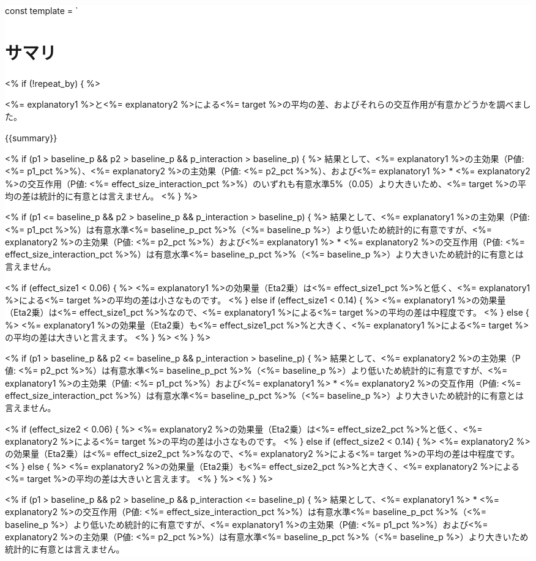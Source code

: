 const template = `
# サマリ

<% if (!repeat_by) { %>

<%= explanatory1 %>と<%= explanatory2 %>による<%= target %>の平均の差、およびそれらの交互作用が有意かどうかを調べました。

{{summary}}

<% if (p1 > baseline_p && p2 > baseline_p && p_interaction > baseline_p) { %>
結果として、<%= explanatory1 %>の主効果（P値: <%= p1_pct %>%）、<%= explanatory2 %>の主効果（P値: <%= p2_pct %>%）、および<%= explanatory1 %> * <%= explanatory2 %>の交互作用（P値: <%= effect_size_interaction_pct %>%）のいずれも有意水準5%（0.05）より大きいため、<%= target %>の平均の差は統計的に有意とは言えません。
<% } %>

<% if (p1 <= baseline_p && p2 > baseline_p && p_interaction > baseline_p) { %>
結果として、<%= explanatory1 %>の主効果（P値: <%= p1_pct %>%）は有意水準<%= baseline_p_pct %>%（<%= baseline_p %>）より低いため統計的に有意ですが、<%= explanatory2 %>の主効果（P値: <%= p2_pct %>%）および<%= explanatory1 %> * <%= explanatory2 %>の交互作用（P値: <%= effect_size_interaction_pct %>%）は有意水準<%= baseline_p_pct %>%（<%= baseline_p %>）より大きいため統計的に有意とは言えません。

 <% if (effect_size1 < 0.06) { %>
<%= explanatory1 %>の効果量（Eta2乗）は<%= effect_size1_pct %>%と低く、<%= explanatory1 %>による<%= target %>の平均の差は小さなものです。
 <% } else if (effect_size1 < 0.14) { %>
<%= explanatory1 %>の効果量（Eta2乗）は<%= effect_size1_pct %>%なので、<%= explanatory1 %>による<%= target %>の平均の差は中程度です。
 <% } else { %>
<%= explanatory1 %>の効果量（Eta2乗）も<%= effect_size1_pct %>%と大きく、<%= explanatory1 %>による<%= target %>の平均の差は大きいと言えます。
 <% } %>
<% } %>

<% if (p1 > baseline_p && p2 <= baseline_p && p_interaction > baseline_p) { %>
結果として、<%= explanatory2 %>の主効果（P値: <%= p2_pct %>%）は有意水準<%= baseline_p_pct %>%（<%= baseline_p %>）より低いため統計的に有意ですが、<%= explanatory1 %>の主効果（P値: <%= p1_pct %>%）および<%= explanatory1 %> * <%= explanatory2 %>の交互作用（P値: <%= effect_size_interaction_pct %>%）は有意水準<%= baseline_p_pct %>%（<%= baseline_p %>）より大きいため統計的に有意とは言えません。

 <% if (effect_size2 < 0.06) { %>
<%= explanatory2 %>の効果量（Eta2乗）は<%= effect_size2_pct %>%と低く、<%= explanatory2 %>による<%= target %>の平均の差は小さなものです。
 <% } else if (effect_size2 < 0.14) { %>
<%= explanatory2 %>の効果量（Eta2乗）は<%= effect_size2_pct %>%なので、<%= explanatory2 %>による<%= target %>の平均の差は中程度です。
 <% } else { %>
<%= explanatory2 %>の効果量（Eta2乗）も<%= effect_size2_pct %>%と大きく、<%= explanatory2 %>による<%= target %>の平均の差は大きいと言えます。
 <% } %>
<% } %>

<% if (p1 > baseline_p && p2 > baseline_p && p_interaction <= baseline_p) { %>
結果として、<%= explanatory1 %> * <%= explanatory2 %>の交互作用（P値: <%= effect_size_interaction_pct %>%）は有意水準<%= baseline_p_pct %>%（<%= baseline_p %>）より低いため統計的に有意ですが、<%= explanatory1 %>の主効果（P値: <%= p1_pct %>%）および<%= explanatory2 %>の主効果（P値: <%= p2_pct %>%）は有意水準<%= baseline_p_pct %>%（<%= baseline_p %>）より大きいため統計的に有意とは言えません。
